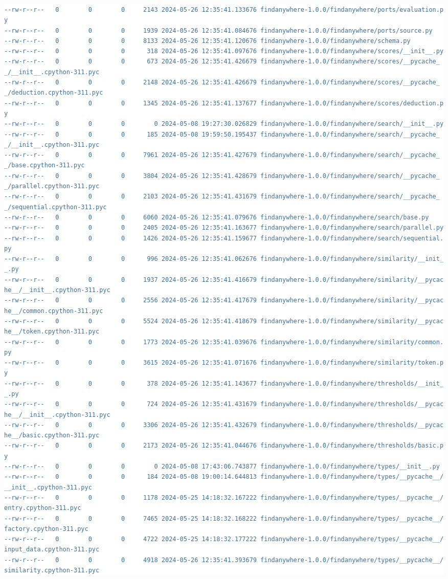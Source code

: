 ```diff
--rw-r--r--   0        0        0     2143 2024-05-26 12:35:41.133676 findanywhere-1.0.0/findanywhere/ports/evaluation.py
--rw-r--r--   0        0        0     1939 2024-05-26 12:35:41.084676 findanywhere-1.0.0/findanywhere/ports/source.py
--rw-r--r--   0        0        0     8133 2024-05-26 12:35:41.120676 findanywhere-1.0.0/findanywhere/schema.py
--rw-r--r--   0        0        0      318 2024-05-26 12:35:41.097676 findanywhere-1.0.0/findanywhere/scores/__init__.py
--rw-r--r--   0        0        0      673 2024-05-26 12:35:41.426679 findanywhere-1.0.0/findanywhere/scores/__pycache__/__init__.cpython-311.pyc
--rw-r--r--   0        0        0     2148 2024-05-26 12:35:41.426679 findanywhere-1.0.0/findanywhere/scores/__pycache__/deduction.cpython-311.pyc
--rw-r--r--   0        0        0     1345 2024-05-26 12:35:41.137677 findanywhere-1.0.0/findanywhere/scores/deduction.py
--rw-r--r--   0        0        0        0 2024-05-08 19:27:30.026829 findanywhere-1.0.0/findanywhere/search/__init__.py
--rw-r--r--   0        0        0      185 2024-05-08 19:59:50.195437 findanywhere-1.0.0/findanywhere/search/__pycache__/__init__.cpython-311.pyc
--rw-r--r--   0        0        0     7961 2024-05-26 12:35:41.427679 findanywhere-1.0.0/findanywhere/search/__pycache__/base.cpython-311.pyc
--rw-r--r--   0        0        0     3804 2024-05-26 12:35:41.428679 findanywhere-1.0.0/findanywhere/search/__pycache__/parallel.cpython-311.pyc
--rw-r--r--   0        0        0     2103 2024-05-26 12:35:41.431679 findanywhere-1.0.0/findanywhere/search/__pycache__/sequential.cpython-311.pyc
--rw-r--r--   0        0        0     6060 2024-05-26 12:35:41.079676 findanywhere-1.0.0/findanywhere/search/base.py
--rw-r--r--   0        0        0     2405 2024-05-26 12:35:41.163677 findanywhere-1.0.0/findanywhere/search/parallel.py
--rw-r--r--   0        0        0     1426 2024-05-26 12:35:41.159677 findanywhere-1.0.0/findanywhere/search/sequential.py
--rw-r--r--   0        0        0      996 2024-05-26 12:35:41.062676 findanywhere-1.0.0/findanywhere/similarity/__init__.py
--rw-r--r--   0        0        0     1937 2024-05-26 12:35:41.416679 findanywhere-1.0.0/findanywhere/similarity/__pycache__/__init__.cpython-311.pyc
--rw-r--r--   0        0        0     2556 2024-05-26 12:35:41.417679 findanywhere-1.0.0/findanywhere/similarity/__pycache__/common.cpython-311.pyc
--rw-r--r--   0        0        0     5524 2024-05-26 12:35:41.418679 findanywhere-1.0.0/findanywhere/similarity/__pycache__/token.cpython-311.pyc
--rw-r--r--   0        0        0     1773 2024-05-26 12:35:41.039676 findanywhere-1.0.0/findanywhere/similarity/common.py
--rw-r--r--   0        0        0     3615 2024-05-26 12:35:41.071676 findanywhere-1.0.0/findanywhere/similarity/token.py
--rw-r--r--   0        0        0      378 2024-05-26 12:35:41.143677 findanywhere-1.0.0/findanywhere/thresholds/__init__.py
--rw-r--r--   0        0        0      724 2024-05-26 12:35:41.431679 findanywhere-1.0.0/findanywhere/thresholds/__pycache__/__init__.cpython-311.pyc
--rw-r--r--   0        0        0     3306 2024-05-26 12:35:41.432679 findanywhere-1.0.0/findanywhere/thresholds/__pycache__/basic.cpython-311.pyc
--rw-r--r--   0        0        0     2173 2024-05-26 12:35:41.044676 findanywhere-1.0.0/findanywhere/thresholds/basic.py
--rw-r--r--   0        0        0        0 2024-05-08 17:43:06.743877 findanywhere-1.0.0/findanywhere/types/__init__.py
--rw-r--r--   0        0        0      184 2024-05-08 19:00:14.644813 findanywhere-1.0.0/findanywhere/types/__pycache__/__init__.cpython-311.pyc
--rw-r--r--   0        0        0     1178 2024-05-25 14:18:32.167222 findanywhere-1.0.0/findanywhere/types/__pycache__/entry.cpython-311.pyc
--rw-r--r--   0        0        0     7465 2024-05-25 14:18:32.168222 findanywhere-1.0.0/findanywhere/types/__pycache__/factory.cpython-311.pyc
--rw-r--r--   0        0        0     4722 2024-05-25 14:18:32.177222 findanywhere-1.0.0/findanywhere/types/__pycache__/input_data.cpython-311.pyc
--rw-r--r--   0        0        0     4918 2024-05-26 12:35:41.393679 findanywhere-1.0.0/findanywhere/types/__pycache__/similarity.cpython-311.pyc
```